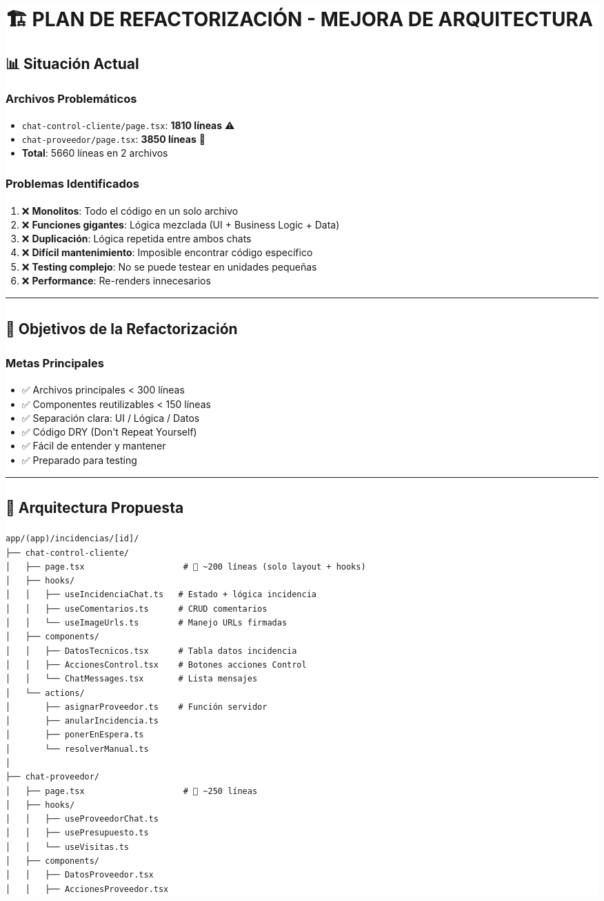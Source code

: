 # 🏗️ PLAN DE REFACTORIZACIÓN - MEJORA DE ARQUITECTURA

## 📊 Situación Actual

### Archivos Problemáticos
- `chat-control-cliente/page.tsx`: **1810 líneas** ⚠️
- `chat-proveedor/page.tsx`: **3850 líneas** 🚨
- **Total**: 5660 líneas en 2 archivos

### Problemas Identificados
1. ❌ **Monolitos**: Todo el código en un solo archivo
2. ❌ **Funciones gigantes**: Lógica mezclada (UI + Business Logic + Data)
3. ❌ **Duplicación**: Lógica repetida entre ambos chats
4. ❌ **Difícil mantenimiento**: Imposible encontrar código específico
5. ❌ **Testing complejo**: No se puede testear en unidades pequeñas
6. ❌ **Performance**: Re-renders innecesarios

---

## 🎯 Objetivos de la Refactorización

### Metas Principales
- ✅ Archivos principales < 300 líneas
- ✅ Componentes reutilizables < 150 líneas
- ✅ Separación clara: UI / Lógica / Datos
- ✅ Código DRY (Don't Repeat Yourself)
- ✅ Fácil de entender y mantener
- ✅ Preparado para testing

---

## 📐 Arquitectura Propuesta

```
app/(app)/incidencias/[id]/
├── chat-control-cliente/
│   ├── page.tsx                    # 🎯 ~200 líneas (solo layout + hooks)
│   ├── hooks/
│   │   ├── useIncidenciaChat.ts   # Estado + lógica incidencia
│   │   ├── useComentarios.ts      # CRUD comentarios
│   │   └── useImageUrls.ts        # Manejo URLs firmadas
│   ├── components/
│   │   ├── DatosTecnicos.tsx      # Tabla datos incidencia
│   │   ├── AccionesControl.tsx    # Botones acciones Control
│   │   └── ChatMessages.tsx       # Lista mensajes
│   └── actions/
│       ├── asignarProveedor.ts    # Función servidor
│       ├── anularIncidencia.ts
│       ├── ponerEnEspera.ts
│       └── resolverManual.ts
│
├── chat-proveedor/
│   ├── page.tsx                    # 🎯 ~250 líneas
│   ├── hooks/
│   │   ├── useProveedorChat.ts
│   │   ├── usePresupuesto.ts
│   │   └── useVisitas.ts
│   ├── components/
│   │   ├── DatosProveedor.tsx
│   │   ├── AccionesProveedor.tsx
```